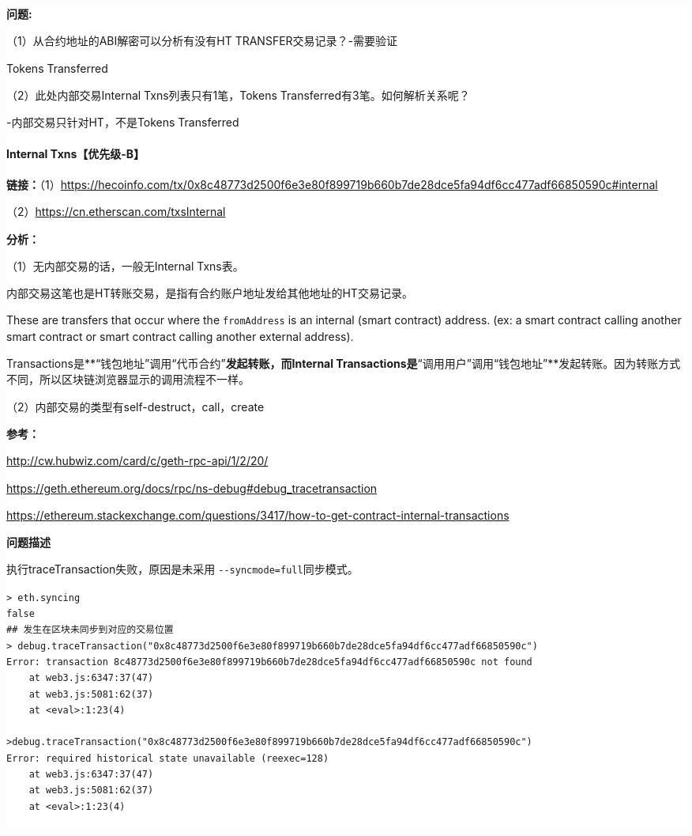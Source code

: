 **问题:**

（1）从合约地址的ABI解密可以分析有没有HT TRANSFER交易记录？-需要验证

Tokens Transferred

（2）此处内部交易Internal Txns列表只有1笔，Tokens Transferred有3笔。如何解析关系呢？

-内部交易只针对HT，不是Tokens Transferred

#### Internal Txns【优先级-B】

**链接：**（1）https://hecoinfo.com/tx/0x8c48773d2500f6e3e80f899719b660b7de28dce5fa94df6cc477adf66850590c#internal

（2）https://cn.etherscan.com/txsInternal

**分析：**

（1）无内部交易的话，一般无Internal Txns表。

内部交易这笔也是HT转账交易，是指有合约账户地址发给其他地址的HT交易记录。

These are transfers that occur where the `fromAddress` is an internal (smart contract) address.  (ex: a smart contract calling another smart contract or smart contract calling another external address).

Transactions是**“钱包地址”调用“代币合约”**发起转账，而Internal Transactions是**“调用用户”调用“钱包地址”**发起转账。因为转账方式不同，所以区块链浏览器显示的调用流程不一样。

（2）内部交易的类型有self-destruct，call，create



**参考：**

http://cw.hubwiz.com/card/c/geth-rpc-api/1/2/20/

https://geth.ethereum.org/docs/rpc/ns-debug#debug_tracetransaction

https://ethereum.stackexchange.com/questions/3417/how-to-get-contract-internal-transactions

**问题描述**

执行traceTransaction失败，原因是未采用 `--syncmode=full`同步模式。

```
> eth.syncing
false
## 发生在区块未同步到对应的交易位置
> debug.traceTransaction("0x8c48773d2500f6e3e80f899719b660b7de28dce5fa94df6cc477adf66850590c")
Error: transaction 8c48773d2500f6e3e80f899719b660b7de28dce5fa94df6cc477adf66850590c not found
	at web3.js:6347:37(47)
	at web3.js:5081:62(37)
	at <eval>:1:23(4)
	
>debug.traceTransaction("0x8c48773d2500f6e3e80f899719b660b7de28dce5fa94df6cc477adf66850590c")
Error: required historical state unavailable (reexec=128)
	at web3.js:6347:37(47)
	at web3.js:5081:62(37)
	at <eval>:1:23(4)
	
```

